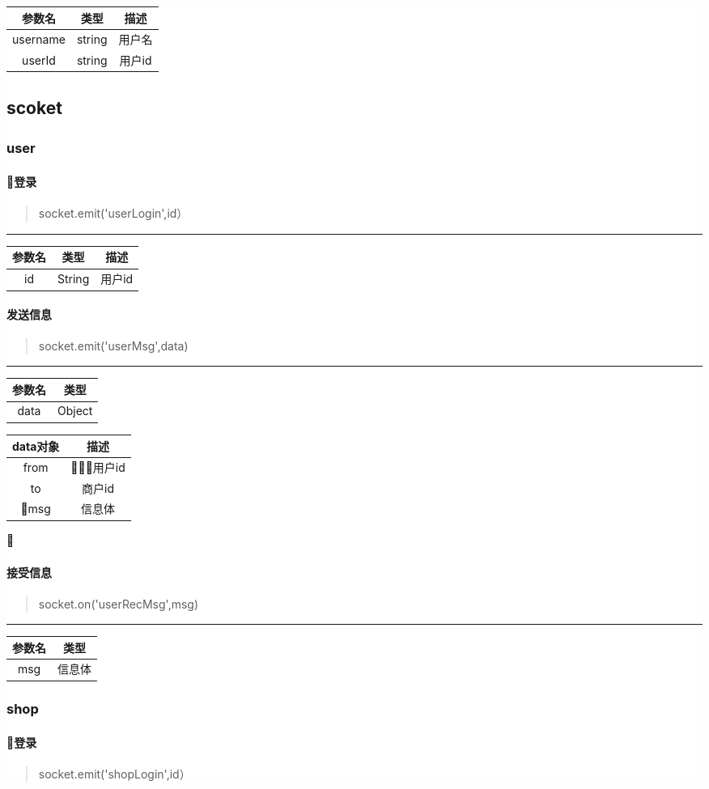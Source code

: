 |参数名|类型|描述|
|:----:|:----:|:----:|
|username| string| 用户名|
|userId| string|用户id|

## scoket

### user

#### 登录
> socket.emit('userLogin',id）

***

|参数名|类型|描述|
|:----:|:----:|:----:|
|id|String|用户id|

#### 发送信息
> socket.emit('userMsg',data)

***

|参数名|类型|
|:----:|:----:|
|data|Object| 

|data对象|描述|
|:----:|:----:|
|from|用户id|
|to|商户id|
|msg| 信息体|


#### 接受信息
> socket.on('userRecMsg',msg)

*** 

|参数名|类型|
|:----:|:----:|
|msg|信息体| 

### shop

#### 登录
> socket.emit('shopLogin',id）
